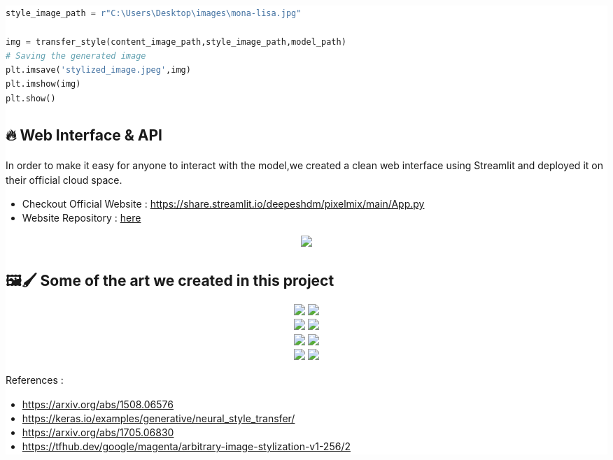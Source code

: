 ```python
style_image_path = r"C:\Users\Desktop\images\mona-lisa.jpg"

img = transfer_style(content_image_path,style_image_path,model_path)
# Saving the generated image
plt.imsave('stylized_image.jpeg',img)
plt.imshow(img)
plt.show()
```

## 🔥 Web Interface & API

In order to make it easy for anyone to interact with the model,we created a clean web interface using Streamlit and deployed it on their official cloud space.

- Checkout Official Website : https://share.streamlit.io/deepeshdm/pixelmix/main/App.py
- Website Repository : [here](https://github.com/deepeshdm/PixelMix)

<div align="center">
  <img src="/Imgs/website.gif" width="90%"/>
</div>


## 🖼🖌 Some of the art we created in this project

<div align="center">
  <img src="/Imgs/content1.jpg" width="35%"/>
<img src="/Imgs/art1.png" width="35%"/>
</div>

<div align="center">
<img src="/Imgs/content2.jpg" width="35%"/>
<img src="/Imgs/art2.png" width="35%"/>
</div>

<div align="center">
<img src="/Imgs/content3.jpg" width="35%"/>
<img src="/Imgs/art3.png" width="35%"/>
</div>

<div align="center">
<img src="/Imgs/content4.jpg" width="35%"/>
<img src="/Imgs/art4.png" width="35%"/>
</div>

References :
- https://arxiv.org/abs/1508.06576 
- https://keras.io/examples/generative/neural_style_transfer/ 
- https://arxiv.org/abs/1705.06830 
- https://tfhub.dev/google/magenta/arbitrary-image-stylization-v1-256/2 















